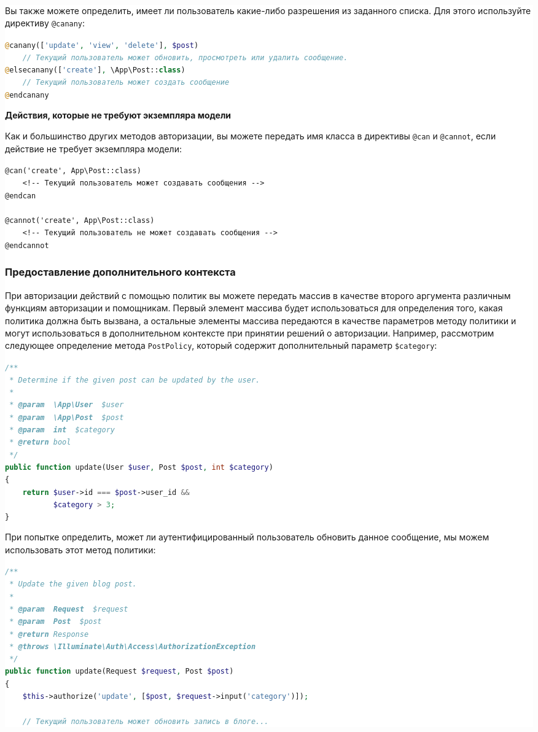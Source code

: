 Вы также можете определить, имеет ли пользователь какие-либо разрешения из заданного списка. Для этого используйте директиву `@canany`:

```php
@canany(['update', 'view', 'delete'], $post)
    // Текущий пользователь может обновить, просмотреть или удалить сообщение.
@elsecanany(['create'], \App\Post::class)
    // Текущий пользователь может создать сообщение
@endcanany
```

**Действия, которые не требуют экземпляра модели**

Как и большинство других методов авторизации, вы можете передать имя класса в директивы `@can` и `@cannot`, если действие не требует экземпляра модели:

```markup
@can('create', App\Post::class)
    <!-- Текущий пользователь может создавать сообщения -->
@endcan

@cannot('create', App\Post::class)
    <!-- Текущий пользователь не может создавать сообщения -->
@endcannot
```

### Предоставление дополнительного контекста

При авторизации действий с помощью политик вы можете передать массив в качестве второго аргумента различным функциям авторизации и помощникам. Первый элемент массива будет использоваться для определения того, какая политика должна быть вызвана, а остальные элементы массива передаются в качестве параметров методу политики и могут использоваться в дополнительном контексте при принятии решений о авторизации. Например, рассмотрим следующее определение метода `PostPolicy`, который содержит дополнительный параметр `$category`:

```php
/**
 * Determine if the given post can be updated by the user.
 *
 * @param  \App\User  $user
 * @param  \App\Post  $post
 * @param  int  $category
 * @return bool
 */
public function update(User $user, Post $post, int $category)
{
    return $user->id === $post->user_id &&
           $category > 3;
}
```

При попытке определить, может ли аутентифицированный пользователь обновить данное сообщение, мы можем использовать этот метод политики:

```php
/**
 * Update the given blog post.
 *
 * @param  Request  $request
 * @param  Post  $post
 * @return Response
 * @throws \Illuminate\Auth\Access\AuthorizationException
 */
public function update(Request $request, Post $post)
{
    $this->authorize('update', [$post, $request->input('category')]);

    // Текущий пользователь может обновить запись в блоге...
```